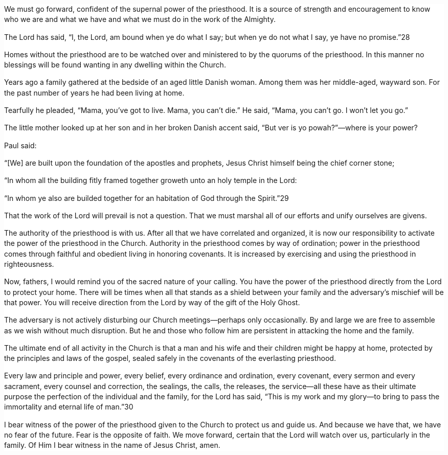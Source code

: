 We must go forward, confident of the supernal power of the priesthood. It is a source of strength and encouragement to know who we are and what we have and what we must do in the work of the Almighty.

The Lord has said, “I, the Lord, am bound when ye do what I say; but when ye do not what I say, ye have no promise.”28

Homes without the priesthood are to be watched over and ministered to by the quorums of the priesthood. In this manner no blessings will be found wanting in any dwelling within the Church.

Years ago a family gathered at the bedside of an aged little Danish woman. Among them was her middle-aged, wayward son. For the past number of years he had been living at home.

Tearfully he pleaded, “Mama, you’ve got to live. Mama, you can’t die.” He said, “Mama, you can’t go. I won’t let you go.”

The little mother looked up at her son and in her broken Danish accent said, “But ver is yo powah?”—where is your power?

Paul said:

“[We] are built upon the foundation of the apostles and prophets, Jesus Christ himself being the chief corner stone;

“In whom all the building fitly framed together groweth unto an holy temple in the Lord:

“In whom ye also are builded together for an habitation of God through the Spirit.”29

That the work of the Lord will prevail is not a question. That we must marshal all of our efforts and unify ourselves are givens.

The authority of the priesthood is with us. After all that we have correlated and organized, it is now our responsibility to activate the power of the priesthood in the Church. Authority in the priesthood comes by way of ordination; power in the priesthood comes through faithful and obedient living in honoring covenants. It is increased by exercising and using the priesthood in righteousness.

Now, fathers, I would remind you of the sacred nature of your calling. You have the power of the priesthood directly from the Lord to protect your home. There will be times when all that stands as a shield between your family and the adversary’s mischief will be that power. You will receive direction from the Lord by way of the gift of the Holy Ghost.

The adversary is not actively disturbing our Church meetings—perhaps only occasionally. By and large we are free to assemble as we wish without much disruption. But he and those who follow him are persistent in attacking the home and the family.

The ultimate end of all activity in the Church is that a man and his wife and their children might be happy at home, protected by the principles and laws of the gospel, sealed safely in the covenants of the everlasting priesthood.

Every law and principle and power, every belief, every ordinance and ordination, every covenant, every sermon and every sacrament, every counsel and correction, the sealings, the calls, the releases, the service—all these have as their ultimate purpose the perfection of the individual and the family, for the Lord has said, “This is my work and my glory—to bring to pass the immortality and eternal life of man.”30

I bear witness of the power of the priesthood given to the Church to protect us and guide us. And because we have that, we have no fear of the future. Fear is the opposite of faith. We move forward, certain that the Lord will watch over us, particularly in the family. Of Him I bear witness in the name of Jesus Christ, amen.
